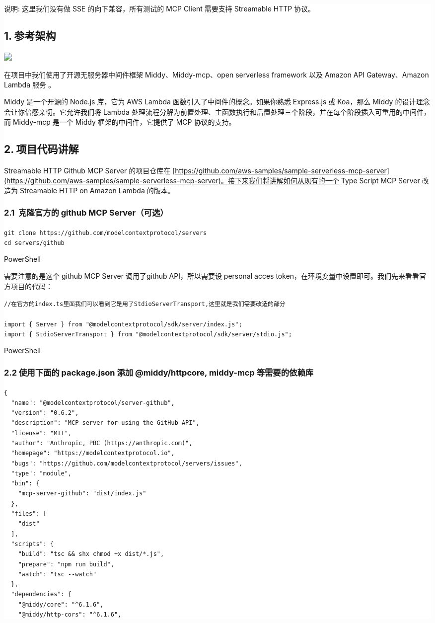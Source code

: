 说明: 这里我们没有做 SSE 的向下兼容，所有测试的 MCP Client 需要支持 Streamable HTTP 协议。

## 1\. 参考架构

[![](https://s3.cn-north-1.amazonaws.com.cn/awschinablog/deploy-streamable-http-github-mcp-server-using-amazon-lambda-new.png)](https://s3.cn-north-1.amazonaws.com.cn/awschinablog/deploy-streamable-http-github-mcp-server-using-amazon-lambda-new.png)

在项目中我们使用了开源无服务器中间件框架 Middy、Middy-mcp、open serverless framework 以及 Amazon API Gateway、Amazon Lambda 服务 。

Middy 是一个开源的 Node.js 库，它为 AWS Lambda 函数引入了中间件的概念。如果你熟悉 Express.js 或 Koa，那么 Middy 的设计理念会让你倍感亲切。它允许我们将 Lambda 处理流程分解为前置处理、主函数执行和后置处理三个阶段，并在每个阶段插入可重用的中间件，而 Middy-mcp 是一个 Middy 框架的中间件，它提供了 MCP 协议的支持。

## 2\. 项目代码讲解

Streamable HTTP Github MCP Server 的项目仓库在 [https://github.com/aws-samples/sample-serverless-mcp-server](https://github.com/aws-samples/sample-serverless-mcp-server)。接下来我们将讲解如何从现有的一个 Type Script MCP Server 改造为 Streamable HTTP on Amazon Lambda 的版本。

### 2.1  克隆官方的 github MCP Server（可选）

```
git clone https://github.com/modelcontextprotocol/servers
cd servers/github
```

PowerShell

需要注意的是这个 github MCP Server 调用了github API，所以需要设 personal acces token，在环境变量中设置即可。我们先来看看官方项目的代码：

```
//在官方的index.ts里面我们可以看到它是用了StdioServerTransport,这里就是我们需要改造的部分

import { Server } from "@modelcontextprotocol/sdk/server/index.js";
import { StdioServerTransport } from "@modelcontextprotocol/sdk/server/stdio.js";
```

PowerShell

### 2.2 使用下面的 package.json 添加 @middy/httpcore, middy-mcp 等需要的依赖库

```
{
  "name": "@modelcontextprotocol/server-github",
  "version": "0.6.2",
  "description": "MCP server for using the GitHub API",
  "license": "MIT",
  "author": "Anthropic, PBC (https://anthropic.com)",
  "homepage": "https://modelcontextprotocol.io",
  "bugs": "https://github.com/modelcontextprotocol/servers/issues",
  "type": "module",
  "bin": {
    "mcp-server-github": "dist/index.js"
  },
  "files": [
    "dist"
  ],
  "scripts": {
    "build": "tsc && shx chmod +x dist/*.js",
    "prepare": "npm run build",
    "watch": "tsc --watch"
  },
  "dependencies": {
    "@middy/core": "^6.1.6",
    "@middy/http-cors": "^6.1.6",
```